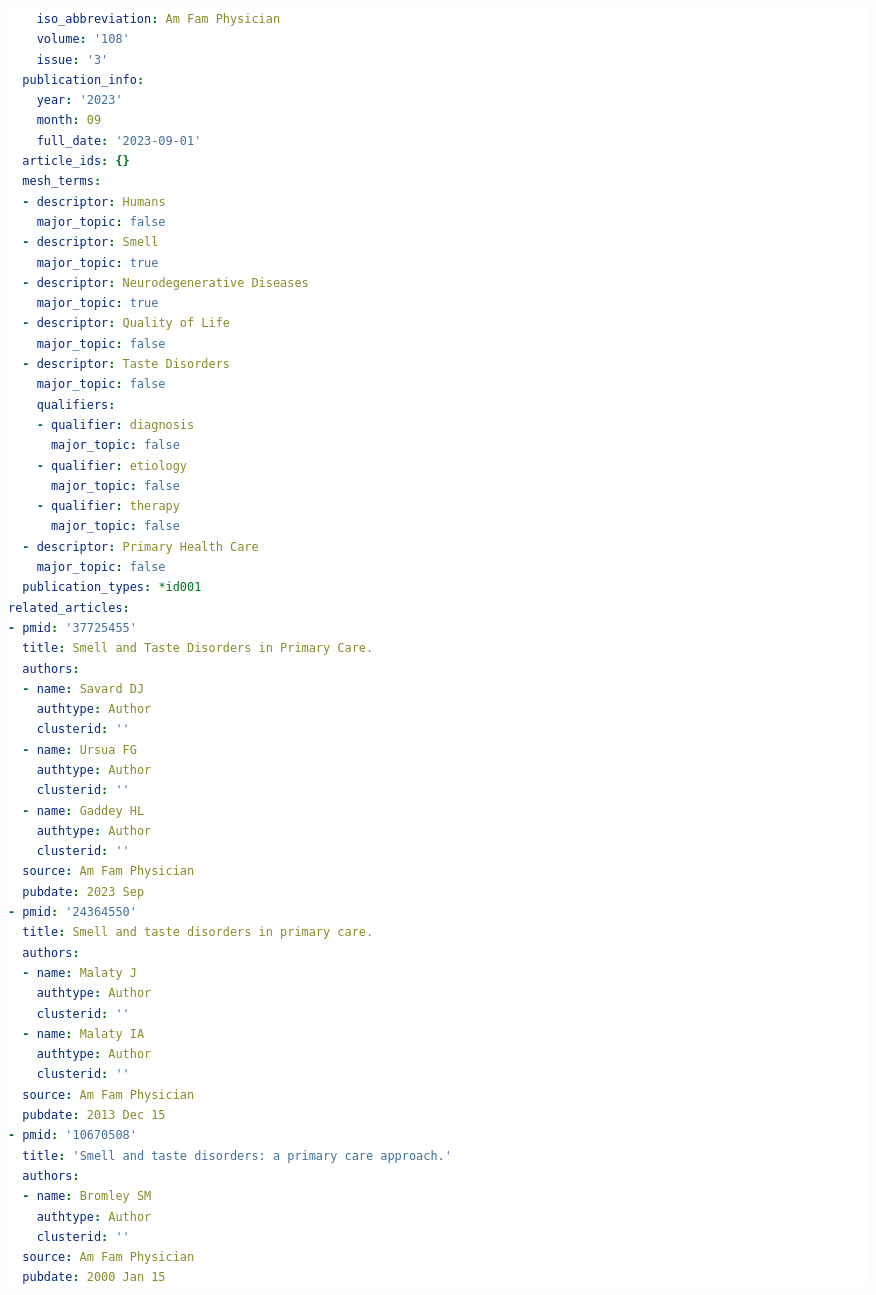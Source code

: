 ```yaml
    iso_abbreviation: Am Fam Physician
    volume: '108'
    issue: '3'
  publication_info:
    year: '2023'
    month: 09
    full_date: '2023-09-01'
  article_ids: {}
  mesh_terms:
  - descriptor: Humans
    major_topic: false
  - descriptor: Smell
    major_topic: true
  - descriptor: Neurodegenerative Diseases
    major_topic: true
  - descriptor: Quality of Life
    major_topic: false
  - descriptor: Taste Disorders
    major_topic: false
    qualifiers:
    - qualifier: diagnosis
      major_topic: false
    - qualifier: etiology
      major_topic: false
    - qualifier: therapy
      major_topic: false
  - descriptor: Primary Health Care
    major_topic: false
  publication_types: *id001
related_articles:
- pmid: '37725455'
  title: Smell and Taste Disorders in Primary Care.
  authors:
  - name: Savard DJ
    authtype: Author
    clusterid: ''
  - name: Ursua FG
    authtype: Author
    clusterid: ''
  - name: Gaddey HL
    authtype: Author
    clusterid: ''
  source: Am Fam Physician
  pubdate: 2023 Sep
- pmid: '24364550'
  title: Smell and taste disorders in primary care.
  authors:
  - name: Malaty J
    authtype: Author
    clusterid: ''
  - name: Malaty IA
    authtype: Author
    clusterid: ''
  source: Am Fam Physician
  pubdate: 2013 Dec 15
- pmid: '10670508'
  title: 'Smell and taste disorders: a primary care approach.'
  authors:
  - name: Bromley SM
    authtype: Author
    clusterid: ''
  source: Am Fam Physician
  pubdate: 2000 Jan 15
```